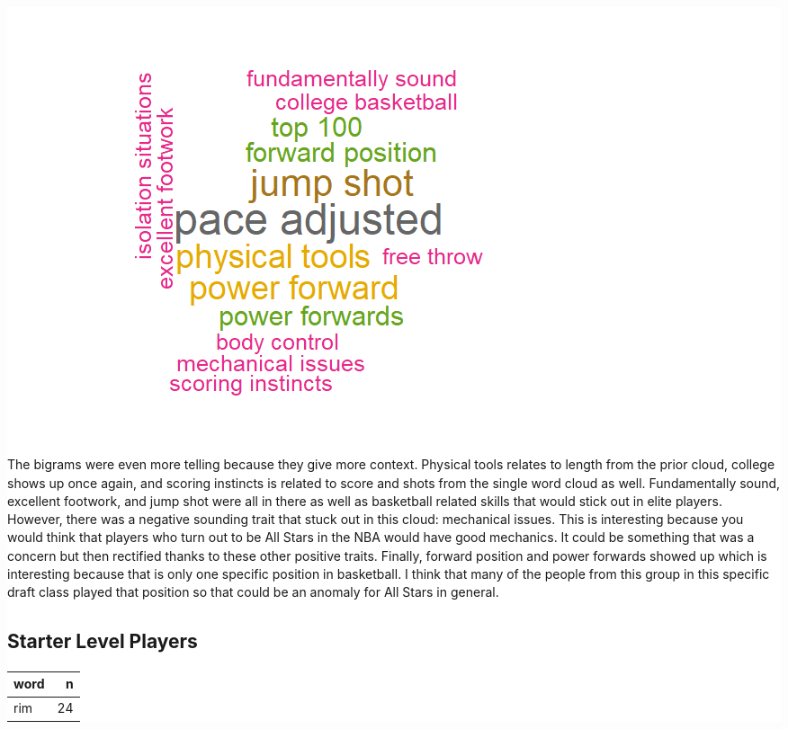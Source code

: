 ![](README_files/figure-gfm/unnamed-chunk-8-1.png)

The bigrams were even more telling because they give more context.
Physical tools relates to length from the prior cloud, college shows up
once again, and scoring instincts is related to score and shots from the
single word cloud as well. Fundamentally sound, excellent footwork, and
jump shot were all in there as well as basketball related skills that
would stick out in elite players. However, there was a negative sounding
trait that stuck out in this cloud: mechanical issues. This is
interesting because you would think that players who turn out to be All
Stars in the NBA would have good mechanics. It could be something that
was a concern but then rectified thanks to these other positive traits.
Finally, forward position and power forwards showed up which is
interesting because that is only one specific position in basketball. I
think that many of the people from this group in this specific draft
class played that position so that could be an anomaly for All Stars in
general.

## Starter Level Players

<table>
<thead>
<tr>
<th style="text-align:left;">
word
</th>
<th style="text-align:right;">
n
</th>
</tr>
</thead>
<tbody>
<tr>
<td style="text-align:left;">
rim
</td>
<td style="text-align:right;">
24
</td>
